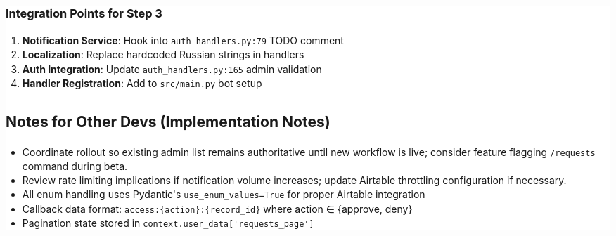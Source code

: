 ### Integration Points for Step 3
1. **Notification Service**: Hook into `auth_handlers.py:79` TODO comment
2. **Localization**: Replace hardcoded Russian strings in handlers
3. **Auth Integration**: Update `auth_handlers.py:165` admin validation
4. **Handler Registration**: Add to `src/main.py` bot setup

## Notes for Other Devs (Implementation Notes)
- Coordinate rollout so existing admin list remains authoritative until new workflow is live; consider feature flagging `/requests` command during beta.
- Review rate limiting implications if notification volume increases; update Airtable throttling configuration if necessary.
- All enum handling uses Pydantic's `use_enum_values=True` for proper Airtable integration
- Callback data format: `access:{action}:{record_id}` where action ∈ {approve, deny}
- Pagination state stored in `context.user_data['requests_page']`
